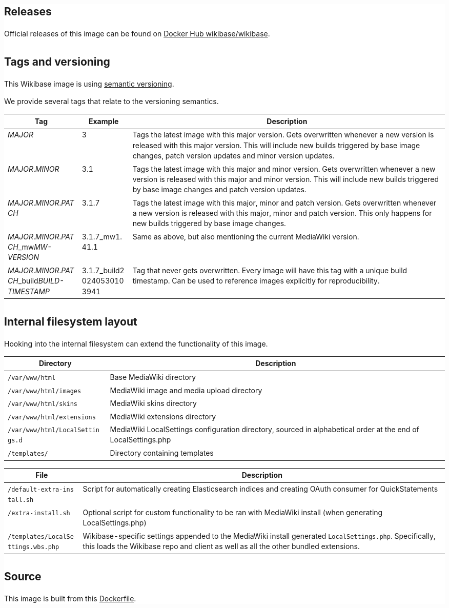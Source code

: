 ## Releases

Official releases of this image can be found on [Docker Hub wikibase/wikibase](https://hub.docker.com/r/wikibase/wikibase).

## Tags and versioning

This Wikibase image is using [semantic versioning](https://semver.org/spec/v2.0.0.html).

We provide several tags that relate to the versioning semantics.

| Tag | Example | Description |
| --- | --- | --- |
| _MAJOR_ | 3 | Tags the latest image with this major version. Gets overwritten whenever a new version is released with this major version. This will include new builds triggered by base image changes, patch version updates and minor version updates. |
| _MAJOR_._MINOR_ | 3.1 | Tags the latest image with this major and minor version. Gets overwritten whenever a new version is released with this major and minor version. This will include new builds triggered by base image changes and patch version updates. |
| _MAJOR_._MINOR_._PATCH_ | 3.1.7 | Tags the latest image with this major, minor and patch version. Gets overwritten whenever a new version is released with this major, minor and patch version. This only happens for new builds triggered by base image changes. |
| _MAJOR_._MINOR_._PATCH_\_mw*MW-VERSION* | 3.1.7_mw1.41.1 | Same as above, but also mentioning the current MediaWiki version. |
| _MAJOR_._MINOR_._PATCH_\_build*BUILD-TIMESTAMP* | 3.1.7_build20240530103941 | Tag that never gets overwritten. Every image will have this tag with a unique build timestamp. Can be used to reference images explicitly for reproducibility. |

## Internal filesystem layout

Hooking into the internal filesystem can extend the functionality of this image.

| Directory | Description |
| --- | --- |
| `/var/www/html` | Base MediaWiki directory |
| `/var/www/html/images` | MediaWiki image and media upload directory |
| `/var/www/html/skins` | MediaWiki skins directory |
| `/var/www/html/extensions` | MediaWiki extensions directory |
| `/var/www/html/LocalSettings.d` | MediaWiki LocalSettings configuration directory, sourced in alphabetical order at the end of LocalSettings.php |
| `/templates/` | Directory containing templates |

| File | Description |
| --- | --- |
| `/default-extra-install.sh` | Script for automatically creating Elasticsearch indices and creating OAuth consumer for QuickStatements |
| `/extra-install.sh` | Optional script for custom functionality to be ran with MediaWiki install (when generating LocalSettings.php) |
| `/templates/LocalSettings.wbs.php` | Wikibase-specific settings appended to the MediaWiki install generated `LocalSettings.php`. Specifically, this loads the Wikibase repo and client as well as all the other bundled extensions. |

## Source

This image is built from this [Dockerfile](https://github.com/wmde/wikibase-release-pipeline/blob/main/build/wikibase/Dockerfile).

